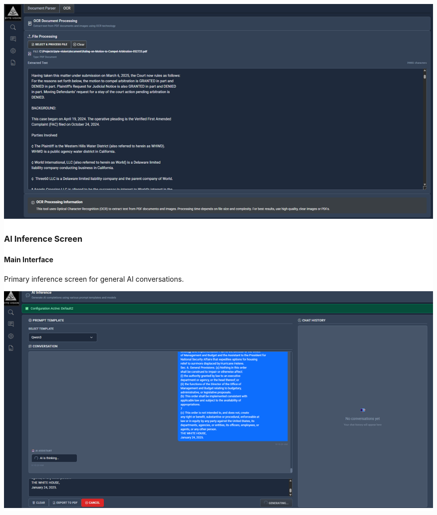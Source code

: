 ![ocr-processing-2.png](readme-assets/ocr-processing-2.png)

### AI Inference Screen

#### Main Interface
Primary inference screen for general AI conversations.

![inference-prompt-1.png](readme-assets/inference-prompt-1.png)
